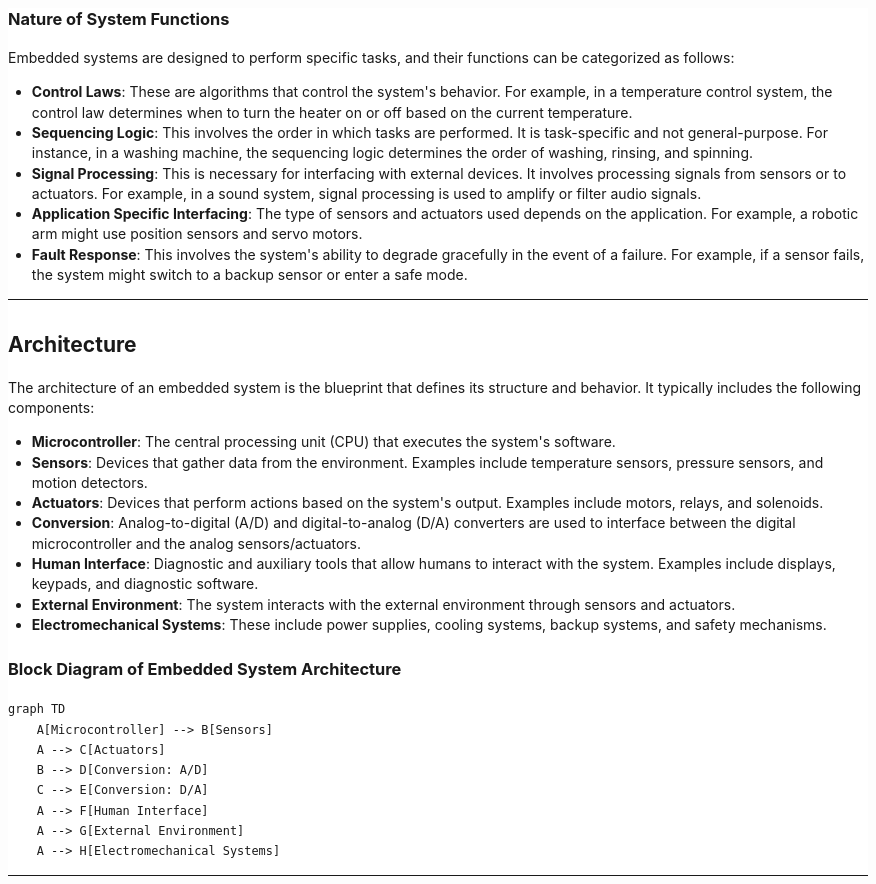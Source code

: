 ### Nature of System Functions

Embedded systems are designed to perform specific tasks, and their functions can be categorized as follows:

- **Control Laws**: These are algorithms that control the system's behavior. For example, in a temperature control system, the control law determines when to turn the heater on or off based on the current temperature.
- **Sequencing Logic**: This involves the order in which tasks are performed. It is task-specific and not general-purpose. For instance, in a washing machine, the sequencing logic determines the order of washing, rinsing, and spinning.
- **Signal Processing**: This is necessary for interfacing with external devices. It involves processing signals from sensors or to actuators. For example, in a sound system, signal processing is used to amplify or filter audio signals.
- **Application Specific Interfacing**: The type of sensors and actuators used depends on the application. For example, a robotic arm might use position sensors and servo motors.
- **Fault Response**: This involves the system's ability to degrade gracefully in the event of a failure. For example, if a sensor fails, the system might switch to a backup sensor or enter a safe mode.

---

## Architecture

The architecture of an embedded system is the blueprint that defines its structure and behavior. It typically includes the following components:

- **Microcontroller**: The central processing unit (CPU) that executes the system's software.
- **Sensors**: Devices that gather data from the environment. Examples include temperature sensors, pressure sensors, and motion detectors.
- **Actuators**: Devices that perform actions based on the system's output. Examples include motors, relays, and solenoids.
- **Conversion**: Analog-to-digital (A/D) and digital-to-analog (D/A) converters are used to interface between the digital microcontroller and the analog sensors/actuators.
- **Human Interface**: Diagnostic and auxiliary tools that allow humans to interact with the system. Examples include displays, keypads, and diagnostic software.
- **External Environment**: The system interacts with the external environment through sensors and actuators.
- **Electromechanical Systems**: These include power supplies, cooling systems, backup systems, and safety mechanisms.

### Block Diagram of Embedded System Architecture

```mermaid
graph TD
    A[Microcontroller] --> B[Sensors]
    A --> C[Actuators]
    B --> D[Conversion: A/D]
    C --> E[Conversion: D/A]
    A --> F[Human Interface]
    A --> G[External Environment]
    A --> H[Electromechanical Systems]
```

---